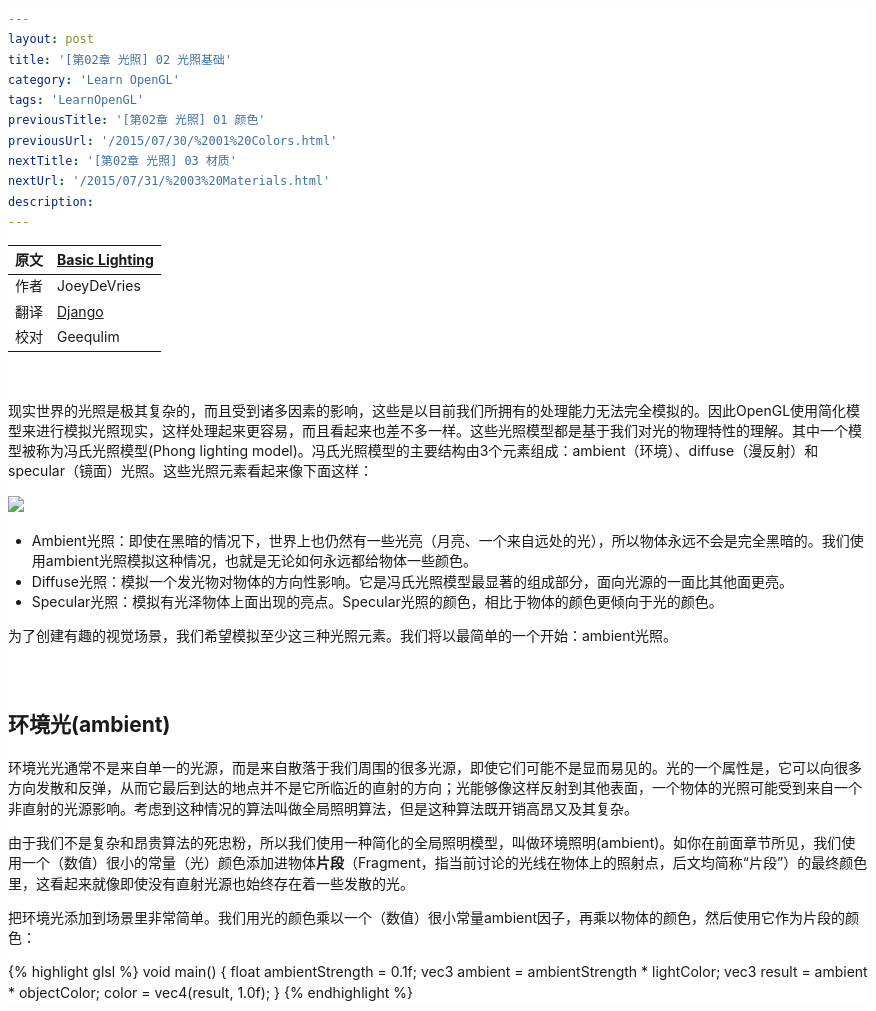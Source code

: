 ```yaml
---
layout: post
title: '[第02章 光照] 02 光照基础'
category: 'Learn OpenGL'
tags: 'LearnOpenGL'
previousTitle: '[第02章 光照] 01 颜色'
previousUrl: '/2015/07/30/%2001%20Colors.html'
nextTitle: '[第02章 光照] 03 材质'
nextUrl: '/2015/07/31/%2003%20Materials.html'
description:
---
```


原文     | [Basic Lighting](http://learnopengl.com/#!Lighting/Basic-Lighting)
      ---|---
作者     | JoeyDeVries
翻译     | [Django](http://bullteacher.com/)
校对     | Geequlim

<br/>


现实世界的光照是极其复杂的，而且受到诸多因素的影响，这些是以目前我们所拥有的处理能力无法完全模拟的。因此OpenGL使用简化模型来进行模拟光照现实，这样处理起来更容易，而且看起来也差不多一样。这些光照模型都是基于我们对光的物理特性的理解。其中一个模型被称为冯氏光照模型(Phong lighting model)。冯氏光照模型的主要结构由3个元素组成：ambient（环境）、diffuse（漫反射）和specular（镜面）光照。这些光照元素看起来像下面这样：

<img class="post_center_img" src="http://learnopengl.com/img/lighting/basic_lighting_phong.png"/>

* Ambient光照：即使在黑暗的情况下，世界上也仍然有一些光亮（月亮、一个来自远处的光），所以物体永远不会是完全黑暗的。我们使用ambient光照模拟这种情况，也就是无论如何永远都给物体一些颜色。
* Diffuse光照：模拟一个发光物对物体的方向性影响。它是冯氏光照模型最显著的组成部分，面向光源的一面比其他面更亮。
* Specular光照：模拟有光泽物体上面出现的亮点。Specular光照的颜色，相比于物体的颜色更倾向于光的颜色。

为了创建有趣的视觉场景，我们希望模拟至少这三种光照元素。我们将以最简单的一个开始：ambient光照。

<br/>

## 环境光(ambient)

环境光光通常不是来自单一的光源，而是来自散落于我们周围的很多光源，即使它们可能不是显而易见的。光的一个属性是，它可以向很多方向发散和反弹，从而它最后到达的地点并不是它所临近的直射的方向；光能够像这样反射到其他表面，一个物体的光照可能受到来自一个非直射的光源影响。考虑到这种情况的算法叫做全局照明算法，但是这种算法既开销高昂又及其复杂。

由于我们不是复杂和昂贵算法的死忠粉，所以我们使用一种简化的全局照明模型，叫做环境照明(ambient)。如你在前面章节所见，我们使用一个（数值）很小的常量（光）颜色添加进物体**片段**（Fragment，指当前讨论的光线在物体上的照射点，后文均简称“片段”）的最终颜色里，这看起来就像即使没有直射光源也始终存在着一些发散的光。

把环境光添加到场景里非常简单。我们用光的颜色乘以一个（数值）很小常量ambient因子，再乘以物体的颜色，然后使用它作为片段的颜色：

{% highlight glsl %}
void main()
{
    float ambientStrength = 0.1f;
    vec3 ambient = ambientStrength * lightColor;
    vec3 result = ambient * objectColor;
    color = vec4(result, 1.0f);
}
{% endhighlight %}
